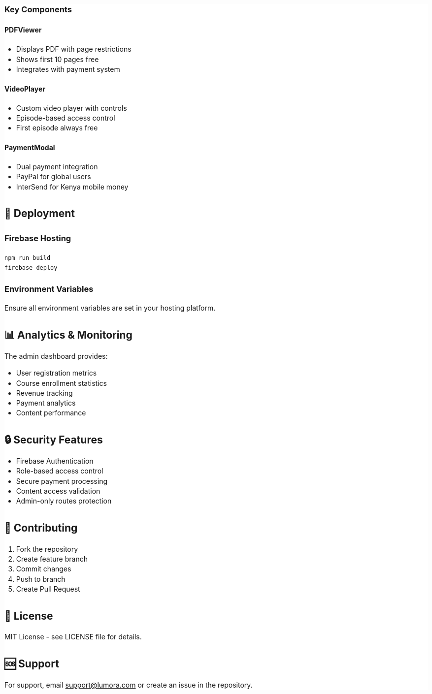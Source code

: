 ### Key Components

#### PDFViewer
- Displays PDF with page restrictions
- Shows first 10 pages free
- Integrates with payment system

#### VideoPlayer
- Custom video player with controls
- Episode-based access control
- First episode always free

#### PaymentModal
- Dual payment integration
- PayPal for global users
- InterSend for Kenya mobile money

## 🚀 Deployment

### Firebase Hosting
```bash
npm run build
firebase deploy
```

### Environment Variables
Ensure all environment variables are set in your hosting platform.

## 📊 Analytics & Monitoring

The admin dashboard provides:
- User registration metrics
- Course enrollment statistics
- Revenue tracking
- Payment analytics
- Content performance

## 🔒 Security Features

- Firebase Authentication
- Role-based access control
- Secure payment processing
- Content access validation
- Admin-only routes protection

## 🤝 Contributing

1. Fork the repository
2. Create feature branch
3. Commit changes
4. Push to branch
5. Create Pull Request

## 📄 License

MIT License - see LICENSE file for details.

## 🆘 Support

For support, email support@lumora.com or create an issue in the repository.